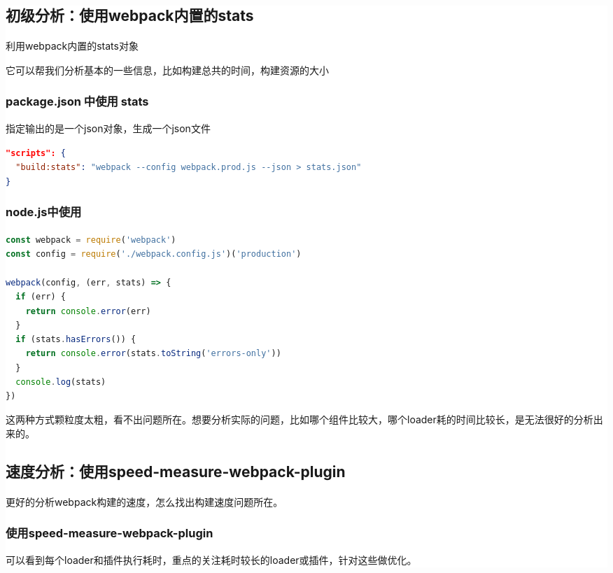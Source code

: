 ## 初级分析：使用webpack内置的stats

利用webpack内置的stats对象

它可以帮我们分析基本的一些信息，比如构建总共的时间，构建资源的大小

### package.json 中使用 stats

指定输出的是一个json对象，生成一个json文件

```json
"scripts": {
  "build:stats": "webpack --config webpack.prod.js --json > stats.json"
}
```

### node.js中使用

```js
const webpack = require('webpack')
const config = require('./webpack.config.js')('production')

webpack(config, (err, stats) => {
  if (err) {
    return console.error(err)
  }
  if (stats.hasErrors()) {
    return console.error(stats.toString('errors-only'))
  }
  console.log(stats)
})
```

这两种方式颗粒度太粗，看不出问题所在。想要分析实际的问题，比如哪个组件比较大，哪个loader耗的时间比较长，是无法很好的分析出来的。




## 速度分析：使用speed-measure-webpack-plugin

更好的分析webpack构建的速度，怎么找出构建速度问题所在。

### 使用speed-measure-webpack-plugin

可以看到每个loader和插件执行耗时，重点的关注耗时较长的loader或插件，针对这些做优化。
